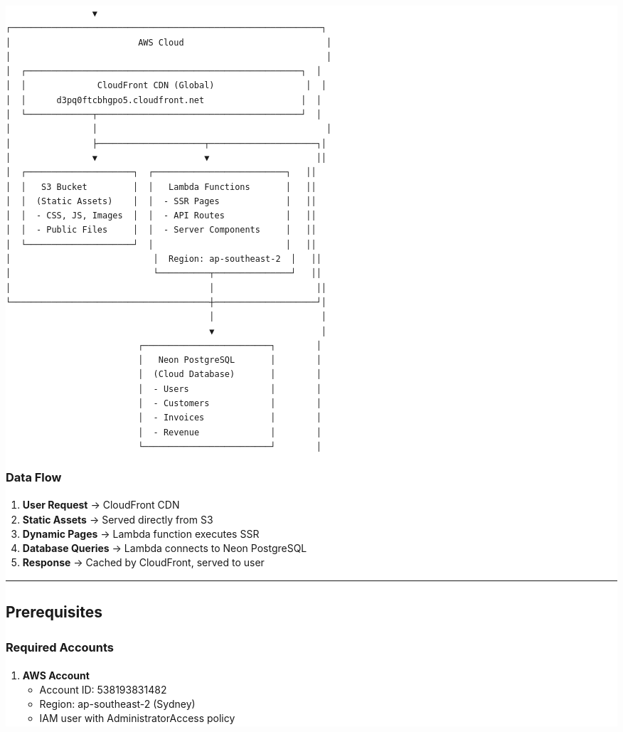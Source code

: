 ```
                 ▼
┌─────────────────────────────────────────────────────────────┐
│                         AWS Cloud                            │
│                                                              │
│  ┌──────────────────────────────────────────────────────┐  │
│  │              CloudFront CDN (Global)                  │  │
│  │      d3pq0ftcbhgpo5.cloudfront.net                   │  │
│  └─────────────┬────────────────────────────────────────┘  │
│                │                                             │
│                ├─────────────────────┬─────────────────────┐│
│                ▼                     ▼                     ││
│  ┌─────────────────────┐  ┌──────────────────────────┐   ││
│  │   S3 Bucket         │  │   Lambda Functions       │   ││
│  │  (Static Assets)    │  │  - SSR Pages             │   ││
│  │  - CSS, JS, Images  │  │  - API Routes            │   ││
│  │  - Public Files     │  │  - Server Components     │   ││
│  └─────────────────────┘  │                          │   ││
│                            │  Region: ap-southeast-2  │   ││
│                            └──────────┬───────────────┘   ││
│                                       │                    ││
└───────────────────────────────────────┼────────────────────┘│
                                        │                     │
                                        ▼                     │
                          ┌─────────────────────────┐        │
                          │   Neon PostgreSQL       │        │
                          │  (Cloud Database)       │        │
                          │  - Users                │        │
                          │  - Customers            │        │
                          │  - Invoices             │        │
                          │  - Revenue              │        │
                          └─────────────────────────┘        │
```

### Data Flow

1. **User Request** → CloudFront CDN
2. **Static Assets** → Served directly from S3
3. **Dynamic Pages** → Lambda function executes SSR
4. **Database Queries** → Lambda connects to Neon PostgreSQL
5. **Response** → Cached by CloudFront, served to user

---

## Prerequisites

### Required Accounts

1. **AWS Account**
   - Account ID: 538193831482
   - Region: ap-southeast-2 (Sydney)
   - IAM user with AdministratorAccess policy
